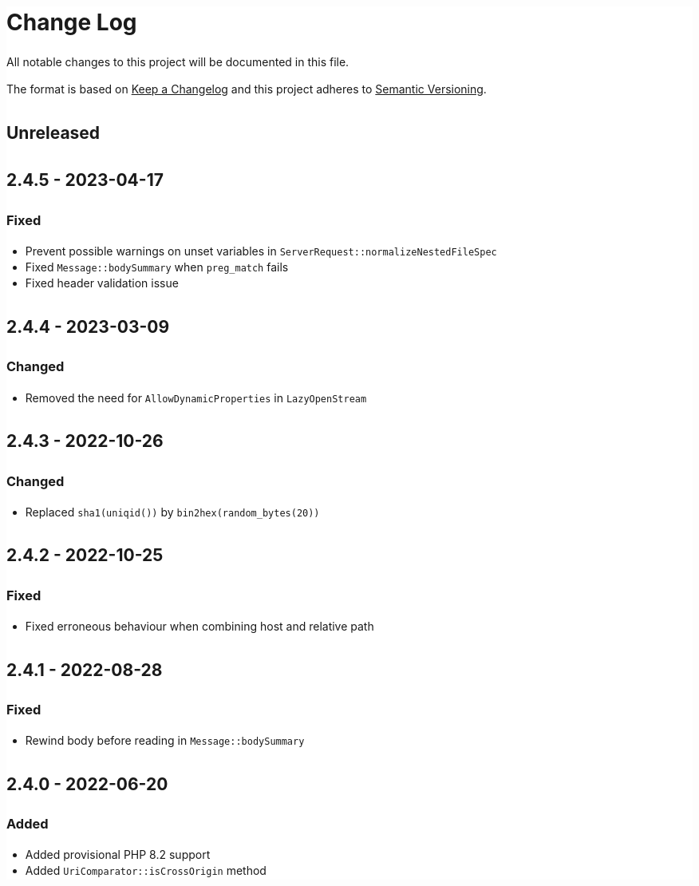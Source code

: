 # Change Log

All notable changes to this project will be documented in this file.

The format is based on [Keep a Changelog](https://keepachangelog.com/en/1.0.0/)
and this project adheres to [Semantic Versioning](https://semver.org/spec/v2.0.0.html).

## Unreleased

## 2.4.5 - 2023-04-17

### Fixed

-   Prevent possible warnings on unset variables in `ServerRequest::normalizeNestedFileSpec`
-   Fixed `Message::bodySummary` when `preg_match` fails
-   Fixed header validation issue

## 2.4.4 - 2023-03-09

### Changed

-   Removed the need for `AllowDynamicProperties` in `LazyOpenStream`

## 2.4.3 - 2022-10-26

### Changed

-   Replaced `sha1(uniqid())` by `bin2hex(random_bytes(20))`

## 2.4.2 - 2022-10-25

### Fixed

-   Fixed erroneous behaviour when combining host and relative path

## 2.4.1 - 2022-08-28

### Fixed

-   Rewind body before reading in `Message::bodySummary`

## 2.4.0 - 2022-06-20

### Added

-   Added provisional PHP 8.2 support
-   Added `UriComparator::isCrossOrigin` method
